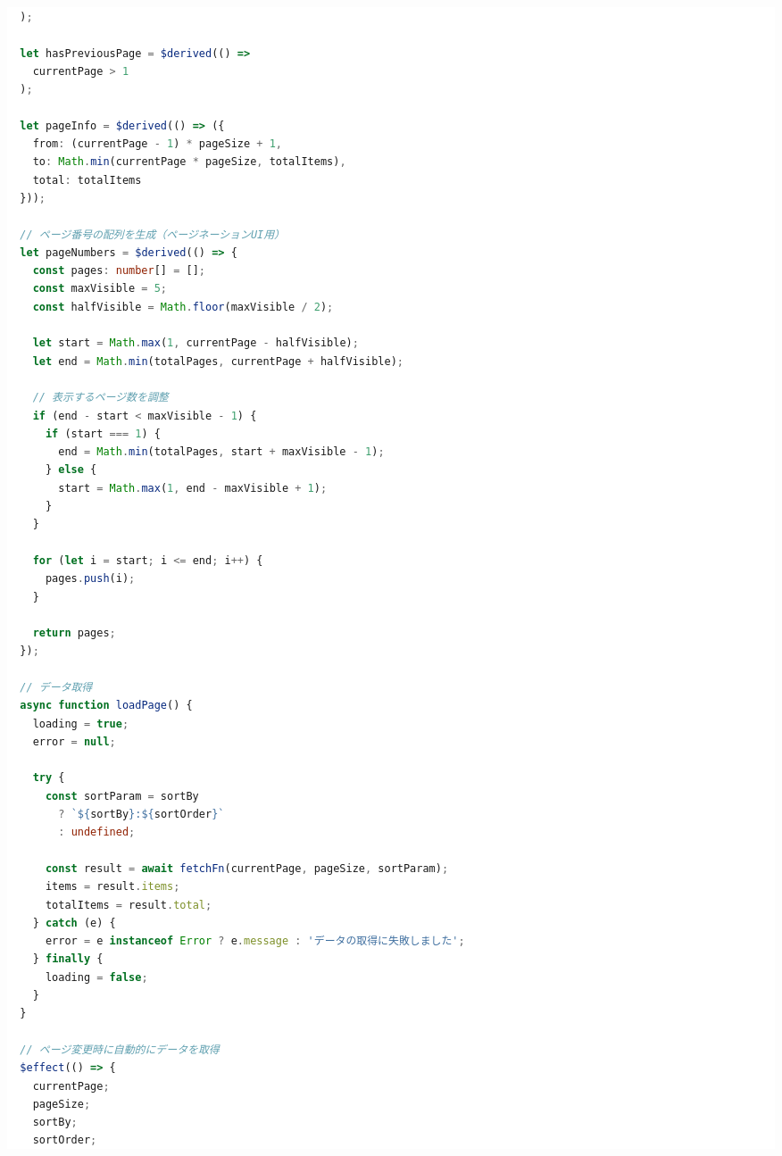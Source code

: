 ```typescript
  );
  
  let hasPreviousPage = $derived(() => 
    currentPage > 1
  );
  
  let pageInfo = $derived(() => ({
    from: (currentPage - 1) * pageSize + 1,
    to: Math.min(currentPage * pageSize, totalItems),
    total: totalItems
  }));
  
  // ページ番号の配列を生成（ページネーションUI用）
  let pageNumbers = $derived(() => {
    const pages: number[] = [];
    const maxVisible = 5;
    const halfVisible = Math.floor(maxVisible / 2);
    
    let start = Math.max(1, currentPage - halfVisible);
    let end = Math.min(totalPages, currentPage + halfVisible);
    
    // 表示するページ数を調整
    if (end - start < maxVisible - 1) {
      if (start === 1) {
        end = Math.min(totalPages, start + maxVisible - 1);
      } else {
        start = Math.max(1, end - maxVisible + 1);
      }
    }
    
    for (let i = start; i <= end; i++) {
      pages.push(i);
    }
    
    return pages;
  });
  
  // データ取得
  async function loadPage() {
    loading = true;
    error = null;
    
    try {
      const sortParam = sortBy 
        ? `${sortBy}:${sortOrder}` 
        : undefined;
      
      const result = await fetchFn(currentPage, pageSize, sortParam);
      items = result.items;
      totalItems = result.total;
    } catch (e) {
      error = e instanceof Error ? e.message : 'データの取得に失敗しました';
    } finally {
      loading = false;
    }
  }
  
  // ページ変更時に自動的にデータを取得
  $effect(() => {
    currentPage;
    pageSize;
    sortBy;
    sortOrder;
```